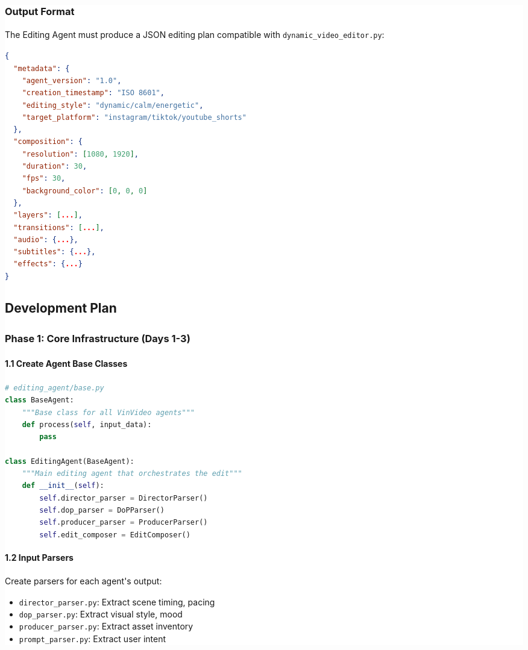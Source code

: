 ### Output Format
The Editing Agent must produce a JSON editing plan compatible with `dynamic_video_editor.py`:

```json
{
  "metadata": {
    "agent_version": "1.0",
    "creation_timestamp": "ISO 8601",
    "editing_style": "dynamic/calm/energetic",
    "target_platform": "instagram/tiktok/youtube_shorts"
  },
  "composition": {
    "resolution": [1080, 1920],
    "duration": 30,
    "fps": 30,
    "background_color": [0, 0, 0]
  },
  "layers": [...],
  "transitions": [...],
  "audio": {...},
  "subtitles": {...},
  "effects": {...}
}
```

## Development Plan

### Phase 1: Core Infrastructure (Days 1-3)

#### 1.1 Create Agent Base Classes
```python
# editing_agent/base.py
class BaseAgent:
    """Base class for all VinVideo agents"""
    def process(self, input_data):
        pass
    
class EditingAgent(BaseAgent):
    """Main editing agent that orchestrates the edit"""
    def __init__(self):
        self.director_parser = DirectorParser()
        self.dop_parser = DoPParser()
        self.producer_parser = ProducerParser()
        self.edit_composer = EditComposer()
```

#### 1.2 Input Parsers
Create parsers for each agent's output:
- `director_parser.py`: Extract scene timing, pacing
- `dop_parser.py`: Extract visual style, mood
- `producer_parser.py`: Extract asset inventory
- `prompt_parser.py`: Extract user intent
